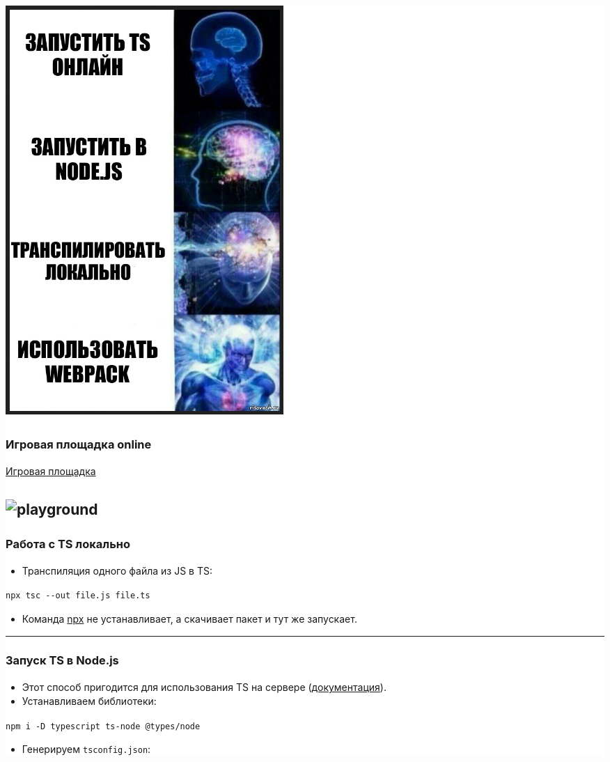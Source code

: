 ![TS](assets/ts/ts.png)
---

### Игровая площадка online

[Игровая площадка](https://www.typescriptlang.org/play)

![playground](assets/ts/play.png)
---

### Работа с TS локально
* Транспиляция одного файла из JS в TS:
```shell
npx tsc --out file.js file.ts
```
* Команда [npx](https://medium.com/devschacht/introducing-npx-an-npm-package-runner-a72a658cd9e6)
не устанавливает, а скачивает пакет и тут же запускает.
---

### Запуск TS в Node.js
* Этот способ пригодится для использования TS на сервере ([документация](https://basarat.gitbook.io/typescript/nodejs)).
* Устанавливаем библиотеки:
```shell
npm i -D typescript ts-node @types/node
```
* Генерируем `tsconfig.json`:

